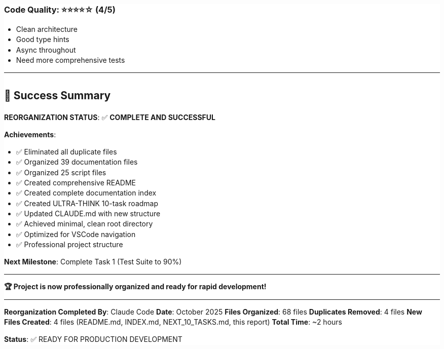 ### **Code Quality**: ⭐⭐⭐⭐☆ (4/5)
- Clean architecture
- Good type hints
- Async throughout
- Need more comprehensive tests

---

## 🎉 Success Summary

**REORGANIZATION STATUS**: ✅ **COMPLETE AND SUCCESSFUL**

**Achievements**:
- ✅ Eliminated all duplicate files
- ✅ Organized 39 documentation files
- ✅ Organized 25 script files
- ✅ Created comprehensive README
- ✅ Created complete documentation index
- ✅ Created ULTRA-THINK 10-task roadmap
- ✅ Updated CLAUDE.md with new structure
- ✅ Achieved minimal, clean root directory
- ✅ Optimized for VSCode navigation
- ✅ Professional project structure

**Next Milestone**: Complete Task 1 (Test Suite to 90%)

---

**🏆 Project is now professionally organized and ready for rapid development!**

---

**Reorganization Completed By**: Claude Code
**Date**: October 2025
**Files Organized**: 68 files
**Duplicates Removed**: 4 files
**New Files Created**: 4 files (README.md, INDEX.md, NEXT_10_TASKS.md, this report)
**Total Time**: ~2 hours

**Status**: ✅ READY FOR PRODUCTION DEVELOPMENT
